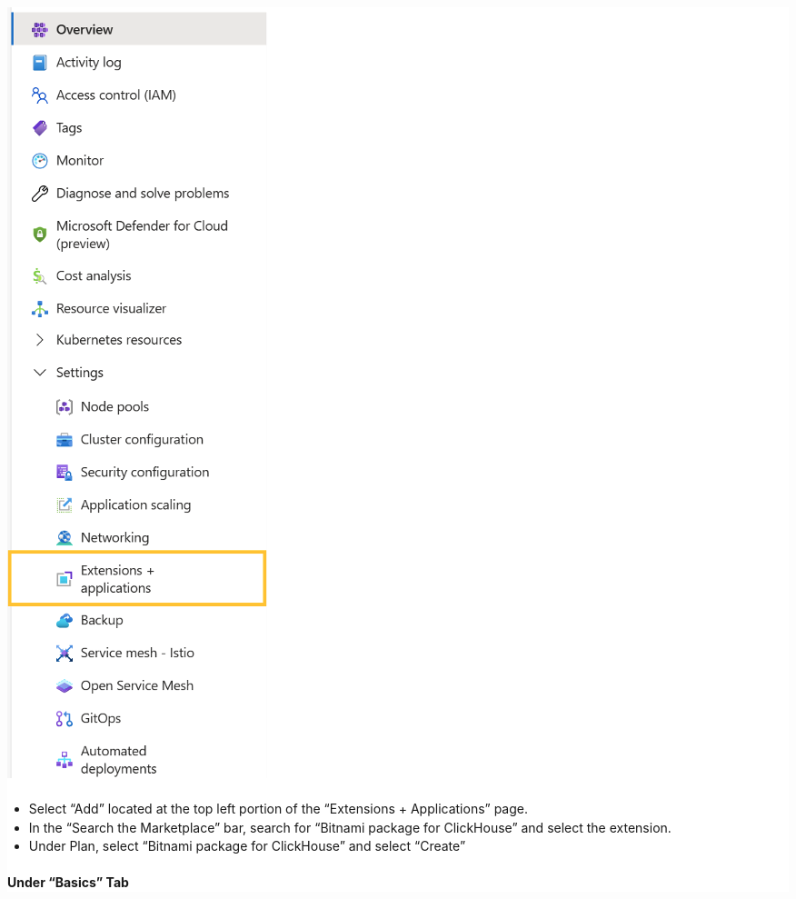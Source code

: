 ![ui](../images/clickhouse/image1.png)

- Select “Add” located at the top left portion of the “Extensions + Applications” page.
- In the “Search the Marketplace” bar, search for “Bitnami package for ClickHouse” and select the extension.
- Under Plan, select “Bitnami package for ClickHouse” and select “Create”

#### Under “Basics” Tab
